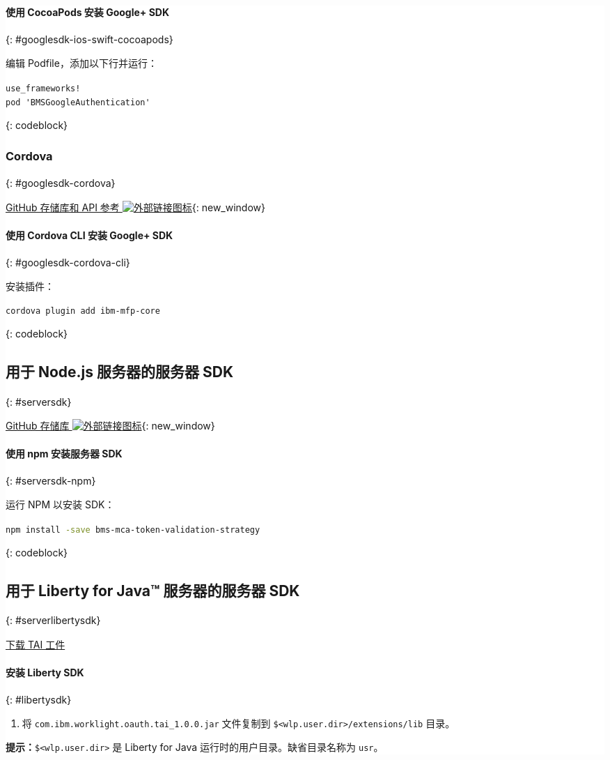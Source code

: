 #### 使用 CocoaPods 安装 Google+ SDK
{: #googlesdk-ios-swift-cocoapods}

编辑 Podfile，添加以下行并运行：

```
use_frameworks!
pod 'BMSGoogleAuthentication'
```
{: codeblock}


### Cordova
{: #googlesdk-cordova}

[GitHub 存储库和 API 参考 ![外部链接图标](../../icons/launch-glyph.svg "外部链接图标")](https://github.com/ibm-bluemix-mobile-services/bms-clientsdk-cordova-plugin-core "外部链接图标"){: new_window}

#### 使用 Cordova CLI 安装 Google+ SDK
{: #googlesdk-cordova-cli}

安装插件：

```Bash
cordova plugin add ibm-mfp-core
```
{: codeblock}

## 用于 Node.js 服务器的服务器 SDK

{: #serversdk}

[GitHub 存储库 ![外部链接图标](../../icons/launch-glyph.svg "外部链接图标")](https://github.com/ibm-bluemix-mobile-services/bms-mca-token-validation-strategy "外部链接图标"){: new_window}

#### 使用 npm 安装服务器 SDK
{: #serversdk-npm}

运行 NPM 以安装 SDK：

```Bash
npm install -save bms-mca-token-validation-strategy
```
{: codeblock}

## 用于 Liberty for Java&trade; 服务器的服务器 SDK
{: #serverlibertysdk}

[下载 TAI 工件](https://imf-tai.{DomainName}/public/TAI.zip)

#### 安装 Liberty SDK
{: #libertysdk}

1. 将 `com.ibm.worklight.oauth.tai_1.0.0.jar` 文件复制到 `$<wlp.user.dir>/extensions/lib` 目录。

  **提示：**`$<wlp.user.dir>` 是 Liberty for Java 运行时的用户目录。缺省目录名称为 `usr`。
